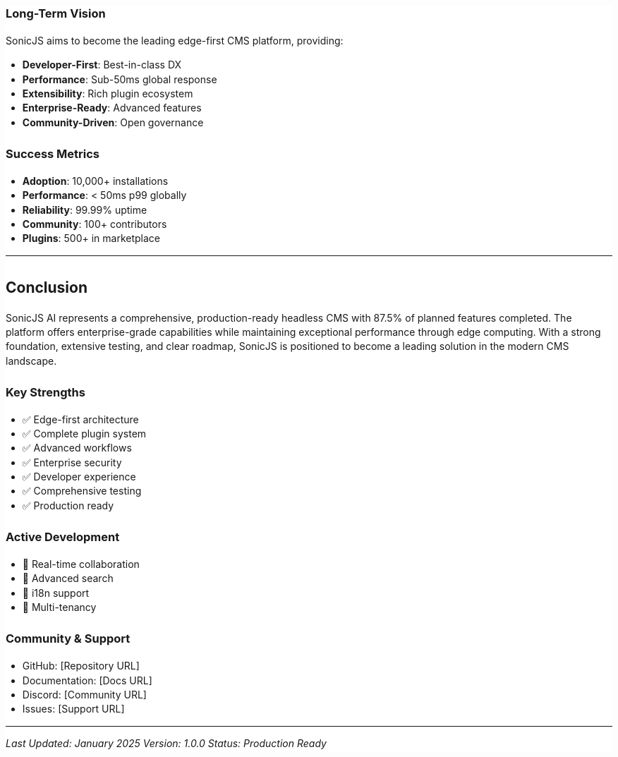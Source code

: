 ### Long-Term Vision
SonicJS aims to become the leading edge-first CMS platform, providing:
- **Developer-First**: Best-in-class DX
- **Performance**: Sub-50ms global response
- **Extensibility**: Rich plugin ecosystem
- **Enterprise-Ready**: Advanced features
- **Community-Driven**: Open governance

### Success Metrics
- **Adoption**: 10,000+ installations
- **Performance**: < 50ms p99 globally
- **Reliability**: 99.99% uptime
- **Community**: 100+ contributors
- **Plugins**: 500+ in marketplace

---

## Conclusion

SonicJS AI represents a comprehensive, production-ready headless CMS with 87.5% of planned features completed. The platform offers enterprise-grade capabilities while maintaining exceptional performance through edge computing. With a strong foundation, extensive testing, and clear roadmap, SonicJS is positioned to become a leading solution in the modern CMS landscape.

### Key Strengths
- ✅ Edge-first architecture
- ✅ Complete plugin system
- ✅ Advanced workflows
- ✅ Enterprise security
- ✅ Developer experience
- ✅ Comprehensive testing
- ✅ Production ready

### Active Development
- 🚧 Real-time collaboration
- 🚧 Advanced search
- 🚧 i18n support
- 🚧 Multi-tenancy

### Community & Support
- GitHub: [Repository URL]
- Documentation: [Docs URL]
- Discord: [Community URL]
- Issues: [Support URL]

---

*Last Updated: January 2025*
*Version: 1.0.0*
*Status: Production Ready*